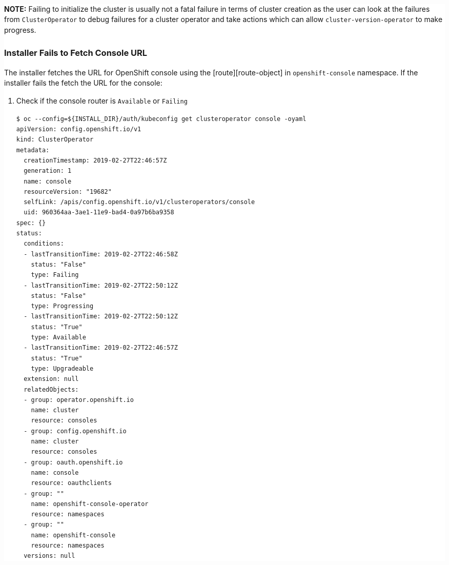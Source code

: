 **NOTE:** Failing to initialize the cluster is usually not a fatal failure in terms of cluster creation as the user can look at the failures from `ClusterOperator` to debug failures for a cluster operator and take actions which can allow `cluster-version-operator` to make progress.

### Installer Fails to Fetch Console URL

The installer fetches the URL for OpenShift console using the [route][route-object] in `openshift-console` namespace. If the installer fails the fetch the URL for the console:

1. Check if the console router is `Available` or `Failing`

    ```console
    $ oc --config=${INSTALL_DIR}/auth/kubeconfig get clusteroperator console -oyaml
    apiVersion: config.openshift.io/v1
    kind: ClusterOperator
    metadata:
      creationTimestamp: 2019-02-27T22:46:57Z
      generation: 1
      name: console
      resourceVersion: "19682"
      selfLink: /apis/config.openshift.io/v1/clusteroperators/console
      uid: 960364aa-3ae1-11e9-bad4-0a97b6ba9358
    spec: {}
    status:
      conditions:
      - lastTransitionTime: 2019-02-27T22:46:58Z
        status: "False"
        type: Failing
      - lastTransitionTime: 2019-02-27T22:50:12Z
        status: "False"
        type: Progressing
      - lastTransitionTime: 2019-02-27T22:50:12Z
        status: "True"
        type: Available
      - lastTransitionTime: 2019-02-27T22:46:57Z
        status: "True"
        type: Upgradeable
      extension: null
      relatedObjects:
      - group: operator.openshift.io
        name: cluster
        resource: consoles
      - group: config.openshift.io
        name: cluster
        resource: consoles
      - group: oauth.openshift.io
        name: console
        resource: oauthclients
      - group: ""
        name: openshift-console-operator
        resource: namespaces
      - group: ""
        name: openshift-console
        resource: namespaces
      versions: null
    ```


[access-article]: https://access.redhat.com/articles/3780981#debugging-an-install-1
[aws-key-pairs]: https://docs.aws.amazon.com/AWSEC2/latest/UserGuide/ec2-key-pairs.html
[kubernetes-debug]: https://kubernetes.io/docs/tasks/debug-application-cluster/
[machine-config-daemon-ssh-keys]: https://github.com/openshift/machine-config-operator/blob/master/docs/Update-SSHKeys.md
[cluster-version-operator]: https://github.com/openshift/cluster-version-operator/blob/master/README.md
[clusterversion]: https://github.com/openshift/cluster-version-operator/blob/master/docs/dev/clusterversion.md
[clusteroperator]: https://github.com/openshift/cluster-version-operator/blob/master/docs/dev/clusteroperator.md
[cluster-operator-conditions]: https://github.com/openshift/cluster-version-operator/blob/master/docs/dev/clusteroperator.md#conditions